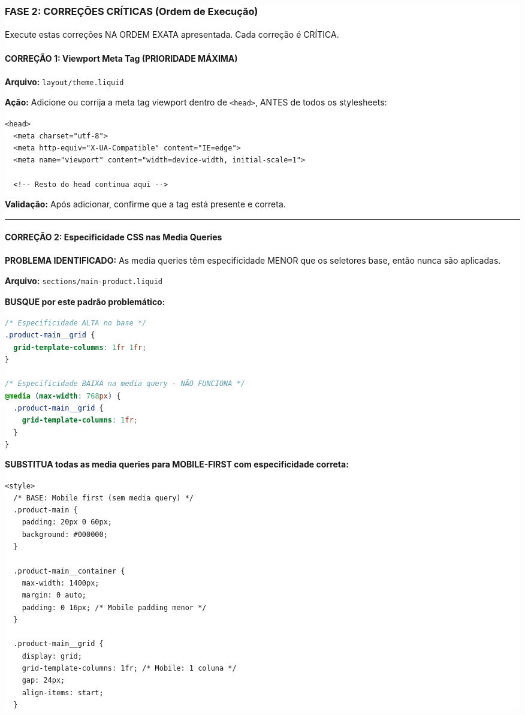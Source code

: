 
### FASE 2: CORREÇÕES CRÍTICAS (Ordem de Execução)

Execute estas correções NA ORDEM EXATA apresentada. Cada correção é CRÍTICA.

#### CORREÇÃO 1: Viewport Meta Tag (PRIORIDADE MÁXIMA)

**Arquivo:** `layout/theme.liquid`

**Ação:** Adicione ou corrija a meta tag viewport dentro de `<head>`, ANTES de todos os stylesheets:

```liquid
<head>
  <meta charset="utf-8">
  <meta http-equiv="X-UA-Compatible" content="IE=edge">
  <meta name="viewport" content="width=device-width, initial-scale=1">
  
  <!-- Resto do head continua aqui -->
```

**Validação:** Após adicionar, confirme que a tag está presente e correta.

---

#### CORREÇÃO 2: Especificidade CSS nas Media Queries

**PROBLEMA IDENTIFICADO:** As media queries têm especificidade MENOR que os seletores base, então nunca são aplicadas.

**Arquivo:** `sections/main-product.liquid`

**BUSQUE por este padrão problemático:**
```css
/* Especificidade ALTA no base */
.product-main__grid {
  grid-template-columns: 1fr 1fr;
}

/* Especificidade BAIXA na media query - NÃO FUNCIONA */
@media (max-width: 768px) {
  .product-main__grid {
    grid-template-columns: 1fr;
  }
}
```

**SUBSTITUA todas as media queries para MOBILE-FIRST com especificidade correta:**

```liquid
<style>
  /* BASE: Mobile first (sem media query) */
  .product-main {
    padding: 20px 0 60px;
    background: #000000;
  }

  .product-main__container {
    max-width: 1400px;
    margin: 0 auto;
    padding: 0 16px; /* Mobile padding menor */
  }

  .product-main__grid {
    display: grid;
    grid-template-columns: 1fr; /* Mobile: 1 coluna */
    gap: 24px;
    align-items: start;
  }
```